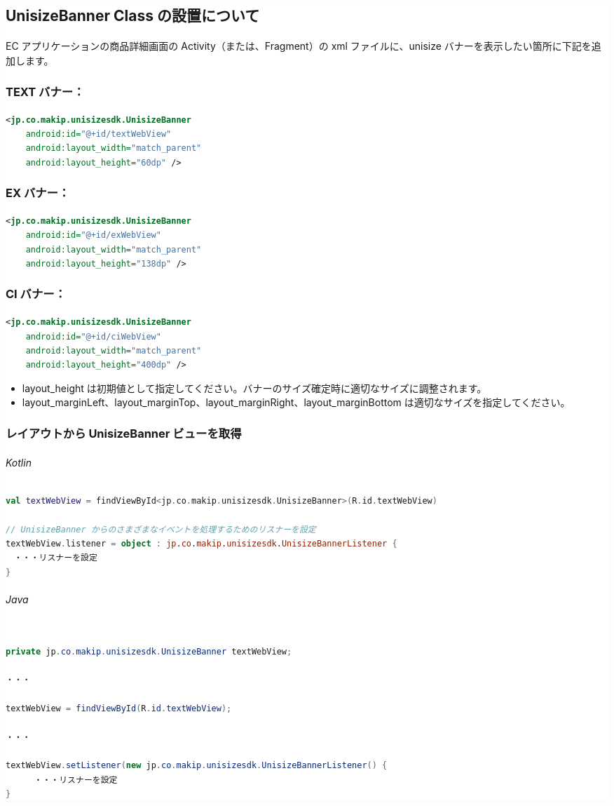 ## UnisizeBanner Class の設置について

EC アプリケーションの商品詳細画面の Activity（または、Fragment）の xml ファイルに、unisize バナーを表示したい箇所に下記を追加します。

### TEXT バナー：

```xml
<jp.co.makip.unisizesdk.UnisizeBanner
    android:id="@+id/textWebView"
    android:layout_width="match_parent"
    android:layout_height="60dp" />
```

### EX バナー：

```xml
<jp.co.makip.unisizesdk.UnisizeBanner
    android:id="@+id/exWebView"
    android:layout_width="match_parent"
    android:layout_height="138dp" />
```

### CI バナー：

```xml
<jp.co.makip.unisizesdk.UnisizeBanner
    android:id="@+id/ciWebView"
    android:layout_width="match_parent"
    android:layout_height="400dp" />
```

- layout_height は初期値として指定してください。バナーのサイズ確定時に適切なサイズに調整されます。
- layout_marginLeft、layout_marginTop、layout_marginRight、layout_marginBottom は適切なサイズを指定してください。

### レイアウトから UnisizeBanner ビューを取得

###### Kotlin

```kotlin
val textWebView = findViewById<jp.co.makip.unisizesdk.UnisizeBanner>(R.id.textWebView)

// UnisizeBanner からのさまざまなイベントを処理するためのリスナーを設定
textWebView.listener = object : jp.co.makip.unisizesdk.UnisizeBannerListener {
　・・・リスナーを設定
}
```

###### Java

```java

private jp.co.makip.unisizesdk.UnisizeBanner textWebView;

・・・

textWebView = findViewById(R.id.textWebView);

・・・

textWebView.setListener(new jp.co.makip.unisizesdk.UnisizeBannerListener() {
    　・・・リスナーを設定
}
```
